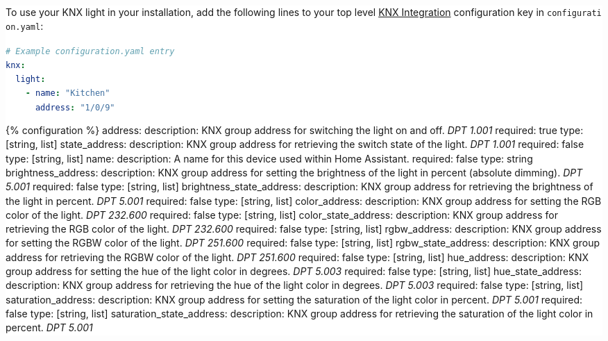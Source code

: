 To use your KNX light in your installation, add the following lines to your top level [KNX Integration](/integrations/knx) configuration key in `configuration.yaml`:

```yaml
# Example configuration.yaml entry
knx:
  light:
    - name: "Kitchen"
      address: "1/0/9"
```

{% configuration %}
address:
  description: KNX group address for switching the light on and off. *DPT 1.001*
  required: true
  type: [string, list]
state_address:
  description: KNX group address for retrieving the switch state of the light. *DPT 1.001*
  required: false
  type: [string, list]
name:
  description: A name for this device used within Home Assistant.
  required: false
  type: string
brightness_address:
  description: KNX group address for setting the brightness of the light in percent (absolute dimming). *DPT 5.001*
  required: false
  type: [string, list]
brightness_state_address:
  description: KNX group address for retrieving the brightness of the light in percent. *DPT 5.001*
  required: false
  type: [string, list]
color_address:
  description: KNX group address for setting the RGB color of the light. *DPT 232.600*
  required: false
  type: [string, list]
color_state_address:
  description: KNX group address for retrieving the RGB color of the light. *DPT 232.600*
  required: false
  type: [string, list]
rgbw_address:
  description: KNX group address for setting the RGBW color of the light. *DPT 251.600*
  required: false
  type: [string, list]
rgbw_state_address:
  description: KNX group address for retrieving the RGBW color of the light. *DPT 251.600*
  required: false
  type: [string, list]
hue_address:
  description: KNX group address for setting the hue of the light color in degrees. *DPT 5.003*
  required: false
  type: [string, list]
hue_state_address:
  description: KNX group address for retrieving the hue of the light color in degrees. *DPT 5.003*
  required: false
  type: [string, list]
saturation_address:
  description: KNX group address for setting the saturation of the light color in percent. *DPT 5.001*
  required: false
  type: [string, list]
saturation_state_address:
  description: KNX group address for retrieving the saturation of the light color in percent. *DPT 5.001*